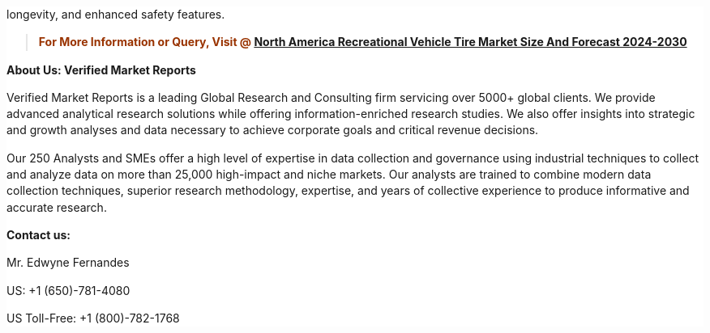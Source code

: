 longevity, and enhanced safety features.</p></body></html></p><blockquote><p><span style="color: #993300;"><strong>For More Information or Query, Visit @ <a href="https://www.verifiedmarketreports.com/product/recreational-vehicle-tire-market/">North America Recreational Vehicle Tire Market Size And Forecast 2024-2030</a></strong></span></p></blockquote><p><strong>About Us: Verified Market Reports</strong></p><p>Verified Market Reports is a leading Global Research and Consulting firm servicing over 5000+ global clients. We provide advanced analytical research solutions while offering information-enriched research studies. We also offer insights into strategic and growth analyses and data necessary to achieve corporate goals and critical revenue decisions.</p><p>Our 250 Analysts and SMEs offer a high level of expertise in data collection and governance using industrial techniques to collect and analyze data on more than 25,000 high-impact and niche markets. Our analysts are trained to combine modern data collection techniques, superior research methodology, expertise, and years of collective experience to produce informative and accurate research.</p><p><strong>Contact us:</strong></p><p>Mr. Edwyne Fernandes</p><p>US: +1 (650)-781-4080</p><p>US Toll-Free: +1 (800)-782-1768</p>
